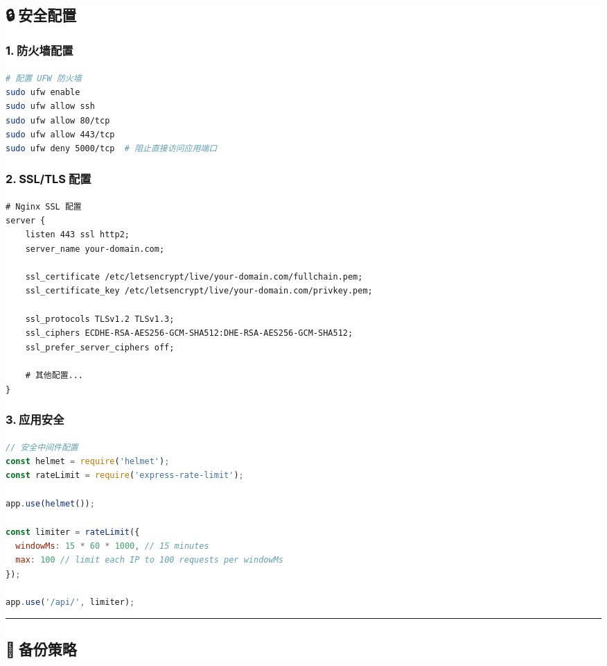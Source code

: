 
## 🔒 安全配置

### 1. 防火墙配置

```bash
# 配置 UFW 防火墙
sudo ufw enable
sudo ufw allow ssh
sudo ufw allow 80/tcp
sudo ufw allow 443/tcp
sudo ufw deny 5000/tcp  # 阻止直接访问应用端口
```

### 2. SSL/TLS 配置

```nginx
# Nginx SSL 配置
server {
    listen 443 ssl http2;
    server_name your-domain.com;

    ssl_certificate /etc/letsencrypt/live/your-domain.com/fullchain.pem;
    ssl_certificate_key /etc/letsencrypt/live/your-domain.com/privkey.pem;
    
    ssl_protocols TLSv1.2 TLSv1.3;
    ssl_ciphers ECDHE-RSA-AES256-GCM-SHA512:DHE-RSA-AES256-GCM-SHA512;
    ssl_prefer_server_ciphers off;
    
    # 其他配置...
}
```

### 3. 应用安全

```javascript
// 安全中间件配置
const helmet = require('helmet');
const rateLimit = require('express-rate-limit');

app.use(helmet());

const limiter = rateLimit({
  windowMs: 15 * 60 * 1000, // 15 minutes
  max: 100 // limit each IP to 100 requests per windowMs
});

app.use('/api/', limiter);
```

---

## 💾 备份策略
